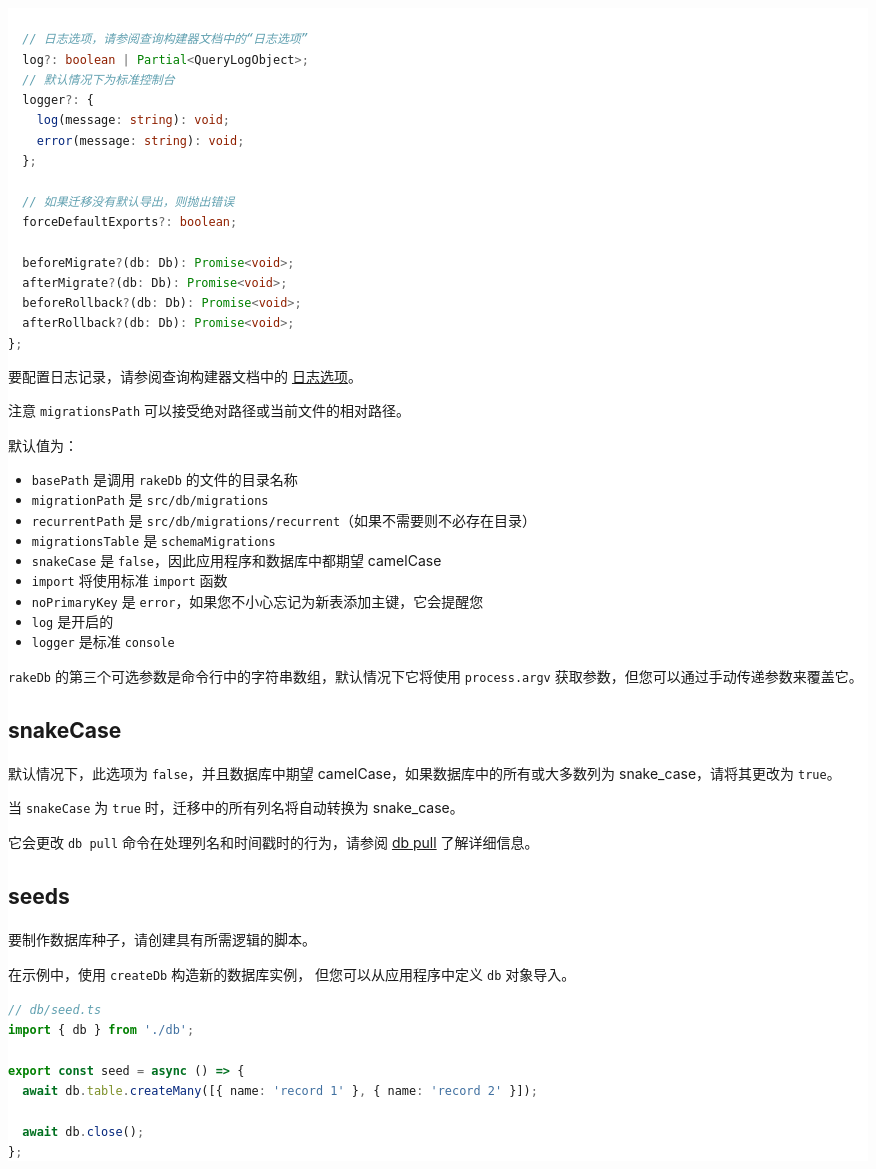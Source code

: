```ts

  // 日志选项，请参阅查询构建器文档中的“日志选项”
  log?: boolean | Partial<QueryLogObject>;
  // 默认情况下为标准控制台
  logger?: {
    log(message: string): void;
    error(message: string): void;
  };

  // 如果迁移没有默认导出，则抛出错误
  forceDefaultExports?: boolean;

  beforeMigrate?(db: Db): Promise<void>;
  afterMigrate?(db: Db): Promise<void>;
  beforeRollback?(db: Db): Promise<void>;
  afterRollback?(db: Db): Promise<void>;
};
```

要配置日志记录，请参阅查询构建器文档中的 [日志选项](/zh-CN/guide/orm-and-query-builder#log-option)。

注意 `migrationsPath` 可以接受绝对路径或当前文件的相对路径。

默认值为：

- `basePath` 是调用 `rakeDb` 的文件的目录名称
- `migrationPath` 是 `src/db/migrations`
- `recurrentPath` 是 `src/db/migrations/recurrent`（如果不需要则不必存在目录）
- `migrationsTable` 是 `schemaMigrations`
- `snakeCase` 是 `false`，因此应用程序和数据库中都期望 camelCase
- `import` 将使用标准 `import` 函数
- `noPrimaryKey` 是 `error`，如果您不小心忘记为新表添加主键，它会提醒您
- `log` 是开启的
- `logger` 是标准 `console`

`rakeDb` 的第三个可选参数是命令行中的字符串数组，默认情况下它将使用 `process.argv` 获取参数，但您可以通过手动传递参数来覆盖它。

## snakeCase

默认情况下，此选项为 `false`，并且数据库中期望 camelCase，如果数据库中的所有或大多数列为 snake_case，请将其更改为 `true`。

当 `snakeCase` 为 `true` 时，迁移中的所有列名将自动转换为 snake_case。

它会更改 `db pull` 命令在处理列名和时间戳时的行为，请参阅 [db pull](/zh-CN/guide/migration-commands#pull) 了解详细信息。

## seeds

要制作数据库种子，请创建具有所需逻辑的脚本。

在示例中，使用 `createDb` 构造新的数据库实例，
但您可以从应用程序中定义 `db` 对象导入。

```ts
// db/seed.ts
import { db } from './db';

export const seed = async () => {
  await db.table.createMany([{ name: 'record 1' }, { name: 'record 2' }]);

  await db.close();
};
```


[//]: # 'has JSdoc'